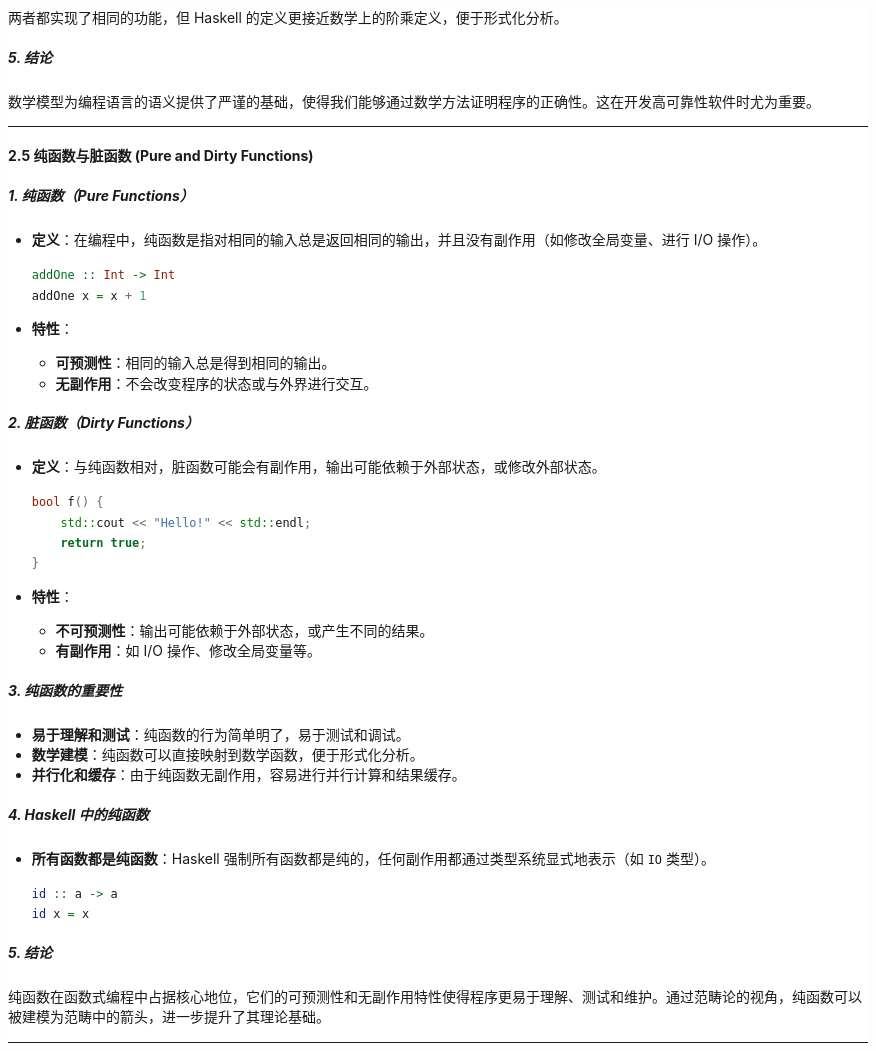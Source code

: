   两者都实现了相同的功能，但 Haskell 的定义更接近数学上的阶乘定义，便于形式化分析。

##### **5. 结论**

数学模型为编程语言的语义提供了严谨的基础，使得我们能够通过数学方法证明程序的正确性。这在开发高可靠性软件时尤为重要。

---

#### **2.5 纯函数与脏函数 (Pure and Dirty Functions)**

##### **1. 纯函数（Pure Functions）**

- **定义**：在编程中，纯函数是指对相同的输入总是返回相同的输出，并且没有副作用（如修改全局变量、进行 I/O 操作）。
  
  ```haskell
  addOne :: Int -> Int
  addOne x = x + 1
  ```
  
- **特性**：
  - **可预测性**：相同的输入总是得到相同的输出。
  - **无副作用**：不会改变程序的状态或与外界进行交互。

##### **2. 脏函数（Dirty Functions）**

- **定义**：与纯函数相对，脏函数可能会有副作用，输出可能依赖于外部状态，或修改外部状态。
  
  ```cpp
  bool f() {
      std::cout << "Hello!" << std::endl;
      return true;
  }
  ```
  
- **特性**：
  - **不可预测性**：输出可能依赖于外部状态，或产生不同的结果。
  - **有副作用**：如 I/O 操作、修改全局变量等。

##### **3. 纯函数的重要性**

- **易于理解和测试**：纯函数的行为简单明了，易于测试和调试。
- **数学建模**：纯函数可以直接映射到数学函数，便于形式化分析。
- **并行化和缓存**：由于纯函数无副作用，容易进行并行计算和结果缓存。

##### **4. Haskell 中的纯函数**

- **所有函数都是纯函数**：Haskell 强制所有函数都是纯的，任何副作用都通过类型系统显式地表示（如 `IO` 类型）。
  
  ```haskell
  id :: a -> a
  id x = x
  ```

##### **5. 结论**

纯函数在函数式编程中占据核心地位，它们的可预测性和无副作用特性使得程序更易于理解、测试和维护。通过范畴论的视角，纯函数可以被建模为范畴中的箭头，进一步提升了其理论基础。

---
